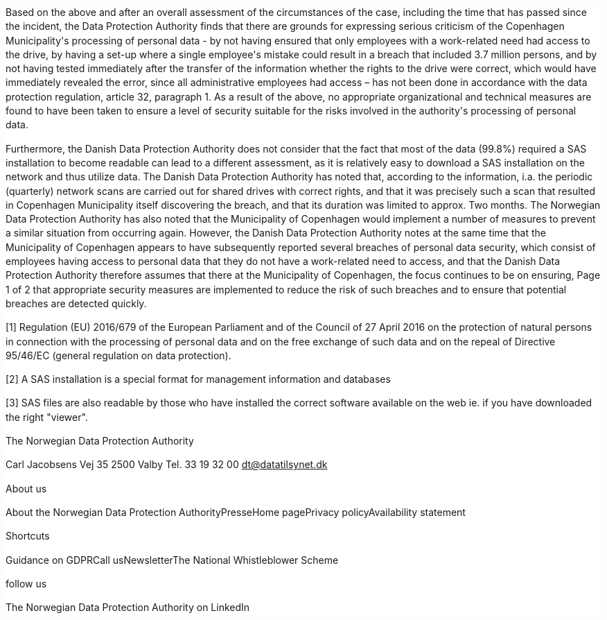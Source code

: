 Based on the above and after an overall assessment of the circumstances of the case, including the time that has passed since the incident, the Data Protection Authority finds that there are grounds for expressing serious criticism of the Copenhagen Municipality's processing of personal data - by not having ensured that only employees with a work-related need had access to the drive, by having a set-up where a single employee's mistake could result in a breach that included 3.7 million persons, and by not having tested immediately after the transfer of the information whether the rights to the drive were correct, which would have immediately revealed the error, since all administrative employees had access – has not been done in accordance with the data protection regulation, article 32, paragraph 1. As a result of the above, no appropriate organizational and technical measures are found to have been taken to ensure a level of security suitable for the risks involved in the authority's processing of personal data.

Furthermore, the Danish Data Protection Authority does not consider that the fact that most of the data (99.8%) required a SAS installation to become readable can lead to a different assessment, as it is relatively easy to download a SAS installation on the network and thus utilize data. The Danish Data Protection Authority has noted that, according to the information, i.a. the periodic (quarterly) network scans are carried out for shared drives with correct rights, and that it was precisely such a scan that resulted in Copenhagen Municipality itself discovering the breach, and that its duration was limited to approx. Two months. The Norwegian Data Protection Authority has also noted that the Municipality of Copenhagen would implement a number of measures to prevent a similar situation from occurring again. However, the Danish Data Protection Authority notes at the same time that the Municipality of Copenhagen appears to have subsequently reported several breaches of personal data security, which consist of employees having access to personal data that they do not have a work-related need to access, and that the Danish Data Protection Authority therefore assumes that there at the Municipality of Copenhagen, the focus continues to be on ensuring, Page 1 of 2 that appropriate security measures are implemented to reduce the risk of such breaches and to ensure that potential breaches are detected quickly.

\[1\] Regulation (EU) 2016/679 of the European Parliament and of the Council of 27 April 2016 on the protection of natural persons in connection with the processing of personal data and on the free exchange of such data and on the repeal of Directive 95/46/EC (general regulation on data protection).

\[2\] A SAS installation is a special format for management information and databases

\[3\] SAS files are also readable by those who have installed the correct software available on the web ie. if you have downloaded the right "viewer".

The Norwegian Data Protection Authority

Carl Jacobsens Vej 35
2500 Valby
Tel. 33 19 32 00
dt@datatilsynet.dk

About us

About the Norwegian Data Protection AuthorityPresseHome pagePrivacy policyAvailability statement

Shortcuts

Guidance on GDPRCall usNewsletterThe National Whistleblower Scheme

follow us

The Norwegian Data Protection Authority on LinkedIn
